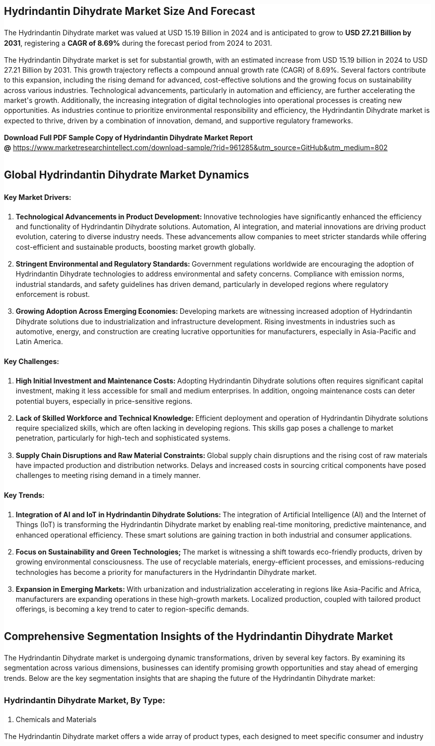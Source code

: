 <h2>Hydrindantin Dihydrate Market Size And Forecast</h2><p>The Hydrindantin Dihydrate market was valued at USD 15.19 Billion in 2024 and is anticipated to grow to <strong>USD 27.21 Billion by 2031</strong>, registering a <strong>CAGR of 8.69%</strong> during the forecast period from 2024 to 2031.</p><p>The Hydrindantin Dihydrate market is set for substantial growth, with an estimated increase from USD 15.19 billion in 2024 to USD 27.21 Billion by 2031. This growth trajectory reflects a compound annual growth rate (CAGR) of 8.69%. Several factors contribute to this expansion, including the rising demand for advanced, cost-effective solutions and the growing focus on sustainability across various industries. Technological advancements, particularly in automation and efficiency, are further accelerating the market's growth. Additionally, the increasing integration of digital technologies into operational processes is creating new opportunities. As industries continue to prioritize environmental responsibility and efficiency, the Hydrindantin Dihydrate market is expected to thrive, driven by a combination of innovation, demand, and supportive regulatory frameworks.</p><p><strong>Download Full PDF Sample Copy of Hydrindantin Dihydrate Market Report @</strong>&nbsp;<a href="https://www.marketresearchintellect.com/download-sample/?rid=961285&amp;utm_source=GitHub&amp;utm_medium=802">https://www.marketresearchintellect.com/download-sample/?rid=961285&amp;utm_source=GitHub&amp;utm_medium=802</a></p><h2>Global Hydrindantin Dihydrate Market Dynamics</h2><h4><strong>Key Market Drivers:</strong></h4><ol><li><p><strong>Technological Advancements in Product Development:&nbsp;</strong>Innovative technologies have significantly enhanced the efficiency and functionality of Hydrindantin Dihydrate solutions. Automation, AI integration, and material innovations are driving product evolution, catering to diverse industry needs. These advancements allow companies to meet stricter standards while offering cost-efficient and sustainable products, boosting market growth globally.</p></li><li><p><strong>Stringent Environmental and Regulatory Standards:&nbsp;</strong>Government regulations worldwide are encouraging the adoption of Hydrindantin Dihydrate technologies to address environmental and safety concerns. Compliance with emission norms, industrial standards, and safety guidelines has driven demand, particularly in developed regions where regulatory enforcement is robust.</p></li><li><p><strong>Growing Adoption Across Emerging Economies:&nbsp;</strong>Developing markets are witnessing increased adoption of Hydrindantin Dihydrate solutions due to industrialization and infrastructure development. Rising investments in industries such as automotive, energy, and construction are creating lucrative opportunities for manufacturers, especially in Asia-Pacific and Latin America.</p></li></ol><h4><strong>Key Challenges:</strong></h4><ol><li><p><strong>High Initial Investment and Maintenance Costs:&nbsp;</strong>Adopting Hydrindantin Dihydrate solutions often requires significant capital investment, making it less accessible for small and medium enterprises. In addition, ongoing maintenance costs can deter potential buyers, especially in price-sensitive regions.</p></li><li><p><strong>Lack of Skilled Workforce and Technical Knowledge:&nbsp;</strong>Efficient deployment and operation of Hydrindantin Dihydrate solutions require specialized skills, which are often lacking in developing regions. This skills gap poses a challenge to market penetration, particularly for high-tech and sophisticated systems.</p></li><li><p><strong>Supply Chain Disruptions and Raw Material Constraints:&nbsp;</strong>Global supply chain disruptions and the rising cost of raw materials have impacted production and distribution networks. Delays and increased costs in sourcing critical components have posed challenges to meeting rising demand in a timely manner.</p></li></ol><h4><strong>Key Trends:</strong></h4><ol><li><p><strong>Integration of AI and IoT in Hydrindantin Dihydrate Solutions:&nbsp;</strong>The integration of Artificial Intelligence (AI) and the Internet of Things (IoT) is transforming the Hydrindantin Dihydrate market by enabling real-time monitoring, predictive maintenance, and enhanced operational efficiency. These smart solutions are gaining traction in both industrial and consumer applications.</p></li><li><p><strong>Focus on Sustainability and Green Technologies;&nbsp;</strong>The market is witnessing a shift towards eco-friendly products, driven by growing environmental consciousness. The use of recyclable materials, energy-efficient processes, and emissions-reducing technologies has become a priority for manufacturers in the Hydrindantin Dihydrate market.</p></li><li><p><strong>Expansion in Emerging Markets:&nbsp;</strong>With urbanization and industrialization accelerating in regions like Asia-Pacific and Africa, manufacturers are expanding operations in these high-growth markets. Localized production, coupled with tailored product offerings, is becoming a key trend to cater to region-specific demands.</p></li></ol><div class="article-main__content" data-test-id="publishing-text-block"><h2>Comprehensive Segmentation Insights of the Hydrindantin Dihydrate Market</h2><p>The Hydrindantin Dihydrate market is undergoing dynamic transformations, driven by several key factors. By examining its segmentation across various dimensions, businesses can identify promising growth opportunities and stay ahead of emerging trends. Below are the key segmentation insights that are shaping the future of the Hydrindantin Dihydrate market:</p><h3><strong>Hydrindantin Dihydrate Market, By Type:<br /></strong></h3><ol><li>Chemicals and Materials</li></ol><p>The Hydrindantin Dihydrate market offers a wide array of product types, each designed to meet specific consumer and industry